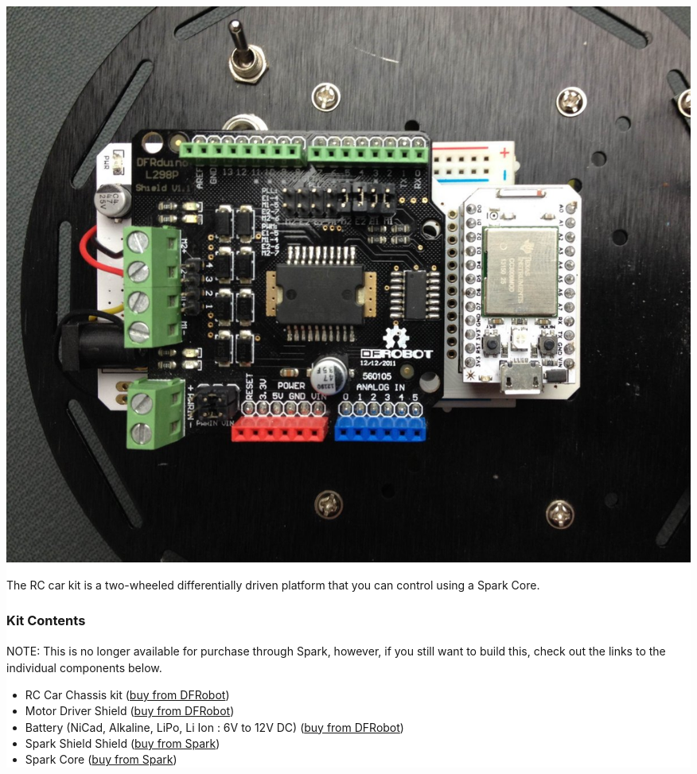 ![Top View](images/rc-car-top-small.jpg)

The RC car kit is a two-wheeled differentially driven platform that you can control using a Spark Core.


### Kit Contents

NOTE: This is no longer available for purchase through Spark, however, if you still want to build this, check out the links to the individual components below.

- RC Car Chassis kit ([buy from DFRobot](http://www.dfrobot.com/index.php?route=product/product&path=37_111&product_id=65))
- Motor Driver Shield ([buy from DFRobot](http://www.dfrobot.com/index.php?route=product/product&product_id=69))
- Battery (NiCad, Alkaline, LiPo, Li Ion : 6V to 12V DC) ([buy from DFRobot](http://www.dfrobot.com/index.php?route=product/product&filter_name=battery&product_id=489))
- Spark Shield Shield ([buy from Spark](https://www.trycelery.com/shop/spark))
- Spark Core ([buy from Spark](https://www.trycelery.com/shop/spark))
